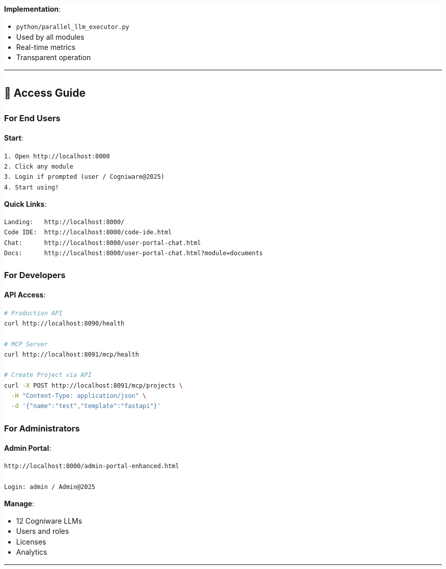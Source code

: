 **Implementation**:
- `python/parallel_llm_executor.py`
- Used by all modules
- Real-time metrics
- Transparent operation

---

## 📱 Access Guide

### For End Users

**Start**:
```
1. Open http://localhost:8000
2. Click any module
3. Login if prompted (user / Cogniware@2025)
4. Start using!
```

**Quick Links**:
```
Landing:   http://localhost:8000/
Code IDE:  http://localhost:8000/code-ide.html
Chat:      http://localhost:8000/user-portal-chat.html
Docs:      http://localhost:8000/user-portal-chat.html?module=documents
```

### For Developers

**API Access**:
```bash
# Production API
curl http://localhost:8090/health

# MCP Server
curl http://localhost:8091/mcp/health

# Create Project via API
curl -X POST http://localhost:8091/mcp/projects \
  -H "Content-Type: application/json" \
  -d '{"name":"test","template":"fastapi"}'
```

### For Administrators

**Admin Portal**:
```
http://localhost:8000/admin-portal-enhanced.html

Login: admin / Admin@2025
```

**Manage**:
- 12 Cogniware LLMs
- Users and roles
- Licenses
- Analytics

---